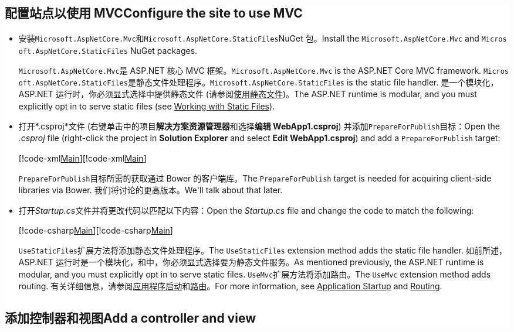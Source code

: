 ## <a name="configure-the-site-to-use-mvc"></a><span data-ttu-id="a219c-130">配置站点以使用 MVC</span><span class="sxs-lookup"><span data-stu-id="a219c-130">Configure the site to use MVC</span></span>

* <span data-ttu-id="a219c-131">安装`Microsoft.AspNetCore.Mvc`和`Microsoft.AspNetCore.StaticFiles`NuGet 包。</span><span class="sxs-lookup"><span data-stu-id="a219c-131">Install the `Microsoft.AspNetCore.Mvc` and `Microsoft.AspNetCore.StaticFiles` NuGet packages.</span></span>

  <span data-ttu-id="a219c-132">`Microsoft.AspNetCore.Mvc`是 ASP.NET 核心 MVC 框架。</span><span class="sxs-lookup"><span data-stu-id="a219c-132">`Microsoft.AspNetCore.Mvc` is the ASP.NET Core MVC framework.</span></span> <span data-ttu-id="a219c-133">`Microsoft.AspNetCore.StaticFiles`是静态文件处理程序。</span><span class="sxs-lookup"><span data-stu-id="a219c-133">`Microsoft.AspNetCore.StaticFiles` is the static file handler.</span></span> <span data-ttu-id="a219c-134">是一个模块化，ASP.NET 运行时，你必须显式选择中提供静态文件 (请参阅[使用静态文件](../fundamentals/static-files.md))。</span><span class="sxs-lookup"><span data-stu-id="a219c-134">The ASP.NET runtime is modular, and you must explicitly opt in to serve static files (see [Working with Static Files](../fundamentals/static-files.md)).</span></span>

* <span data-ttu-id="a219c-135">打开*.csproj*文件 (右键单击中的项目**解决方案资源管理器**和选择**编辑 WebApp1.csproj**) 并添加`PrepareForPublish`目标：</span><span class="sxs-lookup"><span data-stu-id="a219c-135">Open the *.csproj* file (right-click the project in **Solution Explorer** and select **Edit WebApp1.csproj**) and add a `PrepareForPublish` target:</span></span>

  <span data-ttu-id="a219c-136">[!code-xml[Main](mvc/sample/WebApp1.csproj?range=21-23)]</span><span class="sxs-lookup"><span data-stu-id="a219c-136">[!code-xml[Main](mvc/sample/WebApp1.csproj?range=21-23)]</span></span>

  <span data-ttu-id="a219c-137">`PrepareForPublish`目标所需的获取通过 Bower 的客户端库。</span><span class="sxs-lookup"><span data-stu-id="a219c-137">The `PrepareForPublish` target is needed for acquiring client-side libraries via Bower.</span></span> <span data-ttu-id="a219c-138">我们将讨论的更高版本。</span><span class="sxs-lookup"><span data-stu-id="a219c-138">We'll talk about that later.</span></span>

* <span data-ttu-id="a219c-139">打开*Startup.cs*文件并将更改代码以匹配以下内容：</span><span class="sxs-lookup"><span data-stu-id="a219c-139">Open the *Startup.cs* file and change the code to match the following:</span></span>

  <span data-ttu-id="a219c-140">[!code-csharp[Main](mvc/sample/Startup.cs?highlight=14,27-34)]</span><span class="sxs-lookup"><span data-stu-id="a219c-140">[!code-csharp[Main](mvc/sample/Startup.cs?highlight=14,27-34)]</span></span>

  <span data-ttu-id="a219c-141">`UseStaticFiles`扩展方法将添加静态文件处理程序。</span><span class="sxs-lookup"><span data-stu-id="a219c-141">The `UseStaticFiles` extension method adds the static file handler.</span></span> <span data-ttu-id="a219c-142">如前所述，ASP.NET 运行时是一个模块化，和中，你必须显式选择要为静态文件服务。</span><span class="sxs-lookup"><span data-stu-id="a219c-142">As mentioned previously, the ASP.NET runtime is modular, and you must explicitly opt in to serve static files.</span></span> <span data-ttu-id="a219c-143">`UseMvc`扩展方法将添加路由。</span><span class="sxs-lookup"><span data-stu-id="a219c-143">The `UseMvc` extension method adds routing.</span></span> <span data-ttu-id="a219c-144">有关详细信息，请参阅[应用程序启动](../fundamentals/startup.md)和[路由](../fundamentals/routing.md)。</span><span class="sxs-lookup"><span data-stu-id="a219c-144">For more information, see [Application Startup](../fundamentals/startup.md) and [Routing](../fundamentals/routing.md).</span></span>

## <a name="add-a-controller-and-view"></a><span data-ttu-id="a219c-145">添加控制器和视图</span><span class="sxs-lookup"><span data-stu-id="a219c-145">Add a controller and view</span></span>
